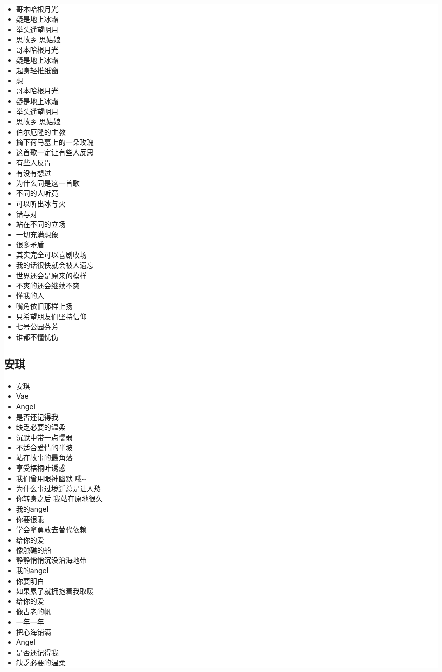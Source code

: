 - 哥本哈根月光
- 疑是地上冰霜
- 举头遥望明月
- 思故乡 思姑娘
- 哥本哈根月光
- 疑是地上冰霜
- 起身轻推纸窗
- 想
- 哥本哈根月光
- 疑是地上冰霜
- 举头遥望明月
- 思故乡 思姑娘
- 伯尔厄隆的主教
- 摘下荷马墓上的一朵玫瑰
- 这首歌一定让有些人反思
- 有些人反胃
- 有没有想过
- 为什么同是这一首歌
- 不同的人听竟
- 可以听出冰与火
- 错与对
- 站在不同的立场
- 一切充满想象
- 很多矛盾
- 其实完全可以喜剧收场
- 我的话很快就会被人遗忘
- 世界还会是原来的模样
- 不爽的还会继续不爽
- 懂我的人
- 嘴角依旧那样上扬
- 只希望朋友们坚持信仰
- 七号公园芬芳
- 谁都不懂忧伤

## 安琪
- 安琪
- Vae
- Angel
- 是否还记得我
- 缺乏必要的温柔
- 沉默中带一点懦弱
- 不适合爱情的半坡
- 站在故事的最角落
- 享受梧桐叶诱惑
- 我们曾用眼神幽默 哦~
- 为什么事过境迁总是让人愁
- 你转身之后 我站在原地很久
- 我的angel
- 你要很乖
- 学会拿勇敢去替代依赖
- 给你的爱
- 像触礁的船
- 静静悄悄沉没沿海地带
- 我的angel
- 你要明白
- 如果累了就拥抱着我取暖
- 给你的爱
- 像古老的帆
- 一年一年
- 把心海铺满
- Angel
- 是否还记得我
- 缺乏必要的温柔